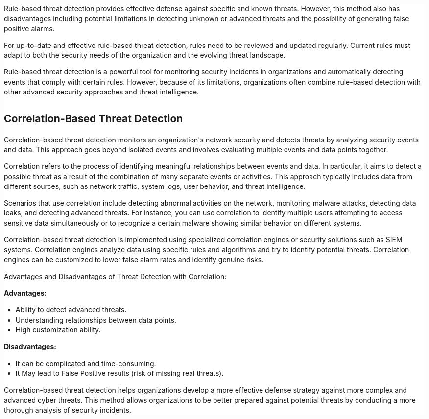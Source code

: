 Rule-based threat detection provides effective defense against specific and known threats. However, this method also has disadvantages including potential limitations in detecting unknown or advanced threats and the possibility of generating false positive alarms.

For up-to-date and effective rule-based threat detection, rules need to be reviewed and updated regularly. Current rules must adapt to both the security needs of the organization and the evolving threat landscape.

Rule-based threat detection is a powerful tool for monitoring security incidents in organizations and automatically detecting events that comply with certain rules. However, because of its limitations, organizations often combine rule-based detection with other advanced security approaches and threat intelligence.

  

## Correlation-Based Threat Detection

Correlation-based threat detection monitors an organization's network security and detects threats by analyzing security events and data. This approach goes beyond isolated events and involves evaluating multiple events and data points together.

Correlation refers to the process of identifying meaningful relationships between events and data. In particular, it aims to detect a possible threat as a result of the combination of many separate events or activities. This approach typically includes data from different sources, such as network traffic, system logs, user behavior, and threat intelligence.

Scenarios that use correlation include detecting abnormal activities on the network, monitoring malware attacks, detecting data leaks, and detecting advanced threats. For instance, you can use correlation to identify multiple users attempting to access sensitive data simultaneously or to recognize a certain malware showing similar behavior on different systems.

Correlation-based threat detection is implemented using specialized correlation engines or security solutions such as SIEM systems. Correlation engines analyze data using specific rules and algorithms and try to identify potential threats. Correlation engines can be customized to lower false alarm rates and identify genuine risks.

Advantages and Disadvantages of Threat Detection with Correlation:

  

**Advantages:**

- Ability to detect advanced threats.
- Understanding relationships between data points.
- High customization ability.

  

  

**Disadvantages:**

- It can be complicated and time-consuming.
- It May lead to False Positive results (risk of missing real threats).

  

  

Correlation-based threat detection helps organizations develop a more effective defense strategy against more complex and advanced cyber threats. This method allows organizations to be better prepared against potential threats by conducting a more thorough analysis of security incidents.
